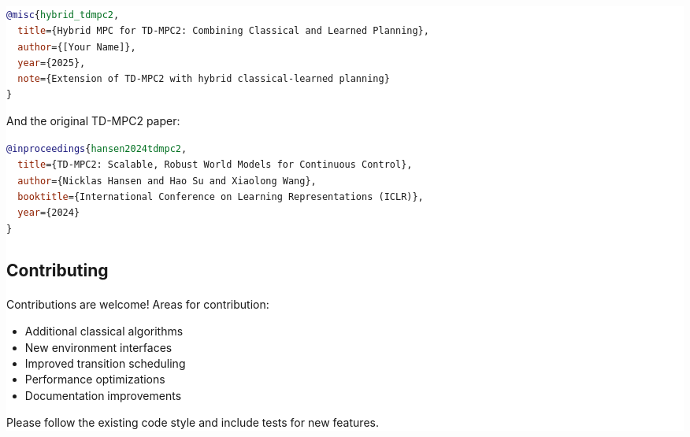 ```bibtex
@misc{hybrid_tdmpc2,
  title={Hybrid MPC for TD-MPC2: Combining Classical and Learned Planning},
  author={[Your Name]},
  year={2025},
  note={Extension of TD-MPC2 with hybrid classical-learned planning}
}
```

And the original TD-MPC2 paper:

```bibtex
@inproceedings{hansen2024tdmpc2,
  title={TD-MPC2: Scalable, Robust World Models for Continuous Control}, 
  author={Nicklas Hansen and Hao Su and Xiaolong Wang},
  booktitle={International Conference on Learning Representations (ICLR)},
  year={2024}
}
```

## Contributing

Contributions are welcome! Areas for contribution:
- Additional classical algorithms
- New environment interfaces
- Improved transition scheduling
- Performance optimizations
- Documentation improvements

Please follow the existing code style and include tests for new features.
